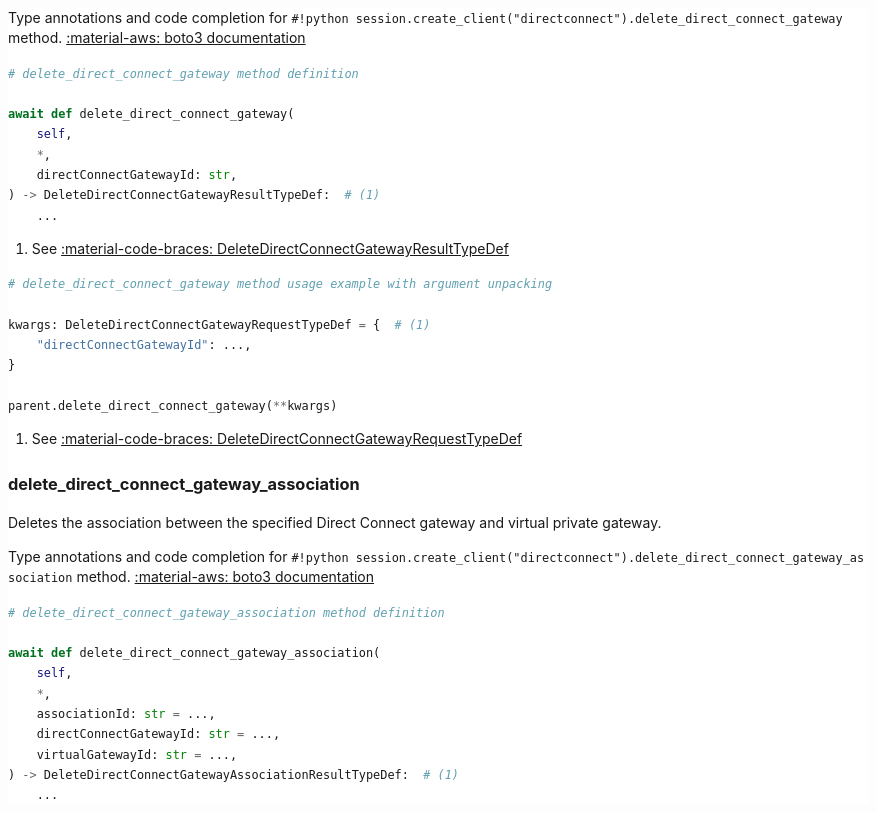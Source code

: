 Type annotations and code completion for `#!python session.create_client("directconnect").delete_direct_connect_gateway` method.
[:material-aws: boto3 documentation](https://boto3.amazonaws.com/v1/documentation/api/latest/reference/services/directconnect/client/delete_direct_connect_gateway.html)

```python
# delete_direct_connect_gateway method definition

await def delete_direct_connect_gateway(
    self,
    *,
    directConnectGatewayId: str,
) -> DeleteDirectConnectGatewayResultTypeDef:  # (1)
    ...
```

1. See [:material-code-braces: DeleteDirectConnectGatewayResultTypeDef](./type_defs.md#deletedirectconnectgatewayresulttypedef) 


```python
# delete_direct_connect_gateway method usage example with argument unpacking

kwargs: DeleteDirectConnectGatewayRequestTypeDef = {  # (1)
    "directConnectGatewayId": ...,
}

parent.delete_direct_connect_gateway(**kwargs)
```

1. See [:material-code-braces: DeleteDirectConnectGatewayRequestTypeDef](./type_defs.md#deletedirectconnectgatewayrequesttypedef) 

### delete\_direct\_connect\_gateway\_association

Deletes the association between the specified Direct Connect gateway and
virtual private gateway.

Type annotations and code completion for `#!python session.create_client("directconnect").delete_direct_connect_gateway_association` method.
[:material-aws: boto3 documentation](https://boto3.amazonaws.com/v1/documentation/api/latest/reference/services/directconnect/client/delete_direct_connect_gateway_association.html)

```python
# delete_direct_connect_gateway_association method definition

await def delete_direct_connect_gateway_association(
    self,
    *,
    associationId: str = ...,
    directConnectGatewayId: str = ...,
    virtualGatewayId: str = ...,
) -> DeleteDirectConnectGatewayAssociationResultTypeDef:  # (1)
    ...
```
